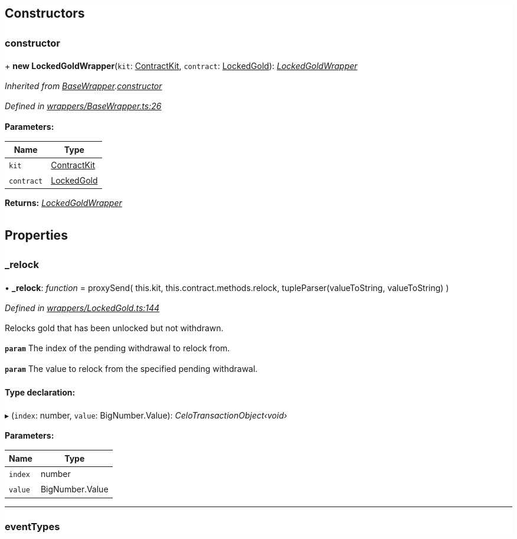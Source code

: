 ## Constructors

###  constructor

\+ **new LockedGoldWrapper**(`kit`: [ContractKit](_kit_.contractkit.md), `contract`: [LockedGold](../enums/_base_.celocontract.md#lockedgold)): *[LockedGoldWrapper](_wrappers_lockedgold_.lockedgoldwrapper.md)*

*Inherited from [BaseWrapper](_wrappers_basewrapper_.basewrapper.md).[constructor](_wrappers_basewrapper_.basewrapper.md#constructor)*

*Defined in [wrappers/BaseWrapper.ts:26](https://github.com/celo-org/celo-monorepo/blob/master/packages/sdk/contractkit/src/wrappers/BaseWrapper.ts#L26)*

**Parameters:**

Name | Type |
------ | ------ |
`kit` | [ContractKit](_kit_.contractkit.md) |
`contract` | [LockedGold](../enums/_base_.celocontract.md#lockedgold) |

**Returns:** *[LockedGoldWrapper](_wrappers_lockedgold_.lockedgoldwrapper.md)*

## Properties

###  _relock

• **_relock**: *function* = proxySend(
    this.kit,
    this.contract.methods.relock,
    tupleParser(valueToString, valueToString)
  )

*Defined in [wrappers/LockedGold.ts:144](https://github.com/celo-org/celo-monorepo/blob/master/packages/sdk/contractkit/src/wrappers/LockedGold.ts#L144)*

Relocks gold that has been unlocked but not withdrawn.

**`param`** The index of the pending withdrawal to relock from.

**`param`** The value to relock from the specified pending withdrawal.

#### Type declaration:

▸ (`index`: number, `value`: BigNumber.Value): *CeloTransactionObject‹void›*

**Parameters:**

Name | Type |
------ | ------ |
`index` | number |
`value` | BigNumber.Value |

___

###  eventTypes
